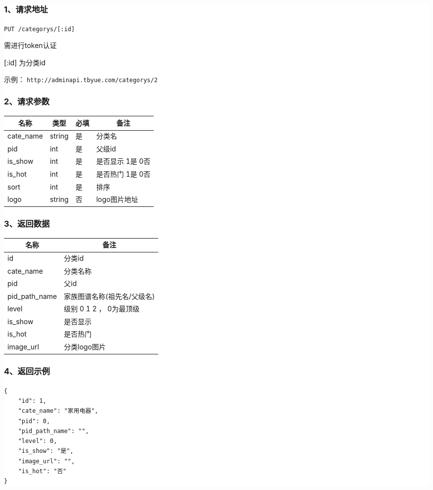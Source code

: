 ### 1、请求地址

`PUT /categorys/[:id]`

需进行token认证

[:id] 为分类id

示例： `http://adminapi.tbyue.com/categorys/2`

### 2、请求参数

| 名称      | 类型   | 必填 | 备注               |
| --------- | ------ | ---- | ------------------ |
| cate_name | string | 是   | 分类名             |
| pid       | int    | 是   | 父级id             |
| is_show   | int    | 是   | 是否显示  1是  0否 |
| is_hot    | int    | 是   | 是否热门  1是  0否 |
| sort      | int    | 是   | 排序               |
| logo      | string | 否   | logo图片地址       |

### 3、返回数据

| 名称          | 备注                        |
| ------------- | --------------------------- |
| id            | 分类id                      |
| cate_name     | 分类名称                    |
| pid           | 父id                        |
| pid_path_name | 家族图谱名称(祖先名/父级名) |
| level         | 级别 0 1 2 ， 0为最顶级     |
| is_show       | 是否显示                    |
| is_hot        | 是否热门                    |
| image_url     | 分类logo图片                |

### 4、返回示例

```
{
    "id": 1,
    "cate_name": "家用电器",
    "pid": 0,
    "pid_path_name": "",
    "level": 0,
    "is_show": "是",
    "image_url": "",
    "is_hot": "否"
}
```
